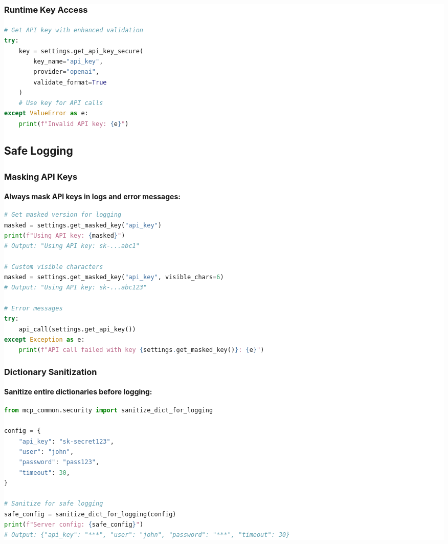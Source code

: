 ### Runtime Key Access

```python
# Get API key with enhanced validation
try:
    key = settings.get_api_key_secure(
        key_name="api_key",
        provider="openai",
        validate_format=True
    )
    # Use key for API calls
except ValueError as e:
    print(f"Invalid API key: {e}")
```

## Safe Logging

### Masking API Keys

**Always mask API keys in logs and error messages:**

```python
# Get masked version for logging
masked = settings.get_masked_key("api_key")
print(f"Using API key: {masked}")
# Output: "Using API key: sk-...abc1"

# Custom visible characters
masked = settings.get_masked_key("api_key", visible_chars=6)
# Output: "Using API key: sk-...abc123"

# Error messages
try:
    api_call(settings.get_api_key())
except Exception as e:
    print(f"API call failed with key {settings.get_masked_key()}: {e}")
```

### Dictionary Sanitization

**Sanitize entire dictionaries before logging:**

```python
from mcp_common.security import sanitize_dict_for_logging

config = {
    "api_key": "sk-secret123",
    "user": "john",
    "password": "pass123",
    "timeout": 30,
}

# Sanitize for safe logging
safe_config = sanitize_dict_for_logging(config)
print(f"Server config: {safe_config}")
# Output: {"api_key": "***", "user": "john", "password": "***", "timeout": 30}
```
